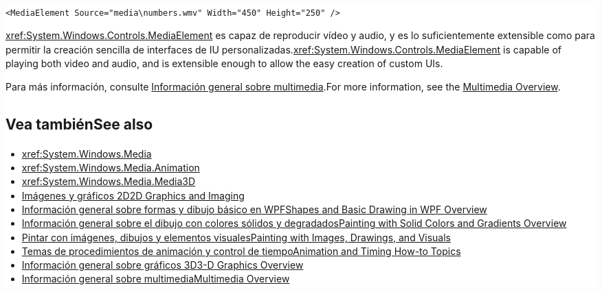 ```xaml
<MediaElement Source="media\numbers.wmv" Width="450" Height="250" />
```

<span data-ttu-id="11642-177"><xref:System.Windows.Controls.MediaElement> es capaz de reproducir vídeo y audio, y es lo suficientemente extensible como para permitir la creación sencilla de interfaces de IU personalizadas.</span><span class="sxs-lookup"><span data-stu-id="11642-177"><xref:System.Windows.Controls.MediaElement> is capable of playing both video and audio, and is extensible enough to allow the easy creation of custom UIs.</span></span>

<span data-ttu-id="11642-178">Para más información, consulte [Información general sobre multimedia](multimedia-overview.md).</span><span class="sxs-lookup"><span data-stu-id="11642-178">For more information, see the [Multimedia Overview](multimedia-overview.md).</span></span>

## <a name="see-also"></a><span data-ttu-id="11642-179">Vea también</span><span class="sxs-lookup"><span data-stu-id="11642-179">See also</span></span>

- <xref:System.Windows.Media>
- <xref:System.Windows.Media.Animation>
- <xref:System.Windows.Media.Media3D>
- [<span data-ttu-id="11642-180">Imágenes y gráficos 2D</span><span class="sxs-lookup"><span data-stu-id="11642-180">2D Graphics and Imaging</span></span>](../advanced/optimizing-performance-2d-graphics-and-imaging.md)
- [<span data-ttu-id="11642-181">Información general sobre formas y dibujo básico en WPF</span><span class="sxs-lookup"><span data-stu-id="11642-181">Shapes and Basic Drawing in WPF Overview</span></span>](shapes-and-basic-drawing-in-wpf-overview.md)
- [<span data-ttu-id="11642-182">Información general sobre el dibujo con colores sólidos y degradados</span><span class="sxs-lookup"><span data-stu-id="11642-182">Painting with Solid Colors and Gradients Overview</span></span>](painting-with-solid-colors-and-gradients-overview.md)
- [<span data-ttu-id="11642-183">Pintar con imágenes, dibujos y elementos visuales</span><span class="sxs-lookup"><span data-stu-id="11642-183">Painting with Images, Drawings, and Visuals</span></span>](painting-with-images-drawings-and-visuals.md)
- [<span data-ttu-id="11642-184">Temas de procedimientos de animación y control de tiempo</span><span class="sxs-lookup"><span data-stu-id="11642-184">Animation and Timing How-to Topics</span></span>](animation-and-timing-how-to-topics.md)
- [<span data-ttu-id="11642-185">Información general sobre gráficos 3D</span><span class="sxs-lookup"><span data-stu-id="11642-185">3-D Graphics Overview</span></span>](3-d-graphics-overview.md)
- [<span data-ttu-id="11642-186">Información general sobre multimedia</span><span class="sxs-lookup"><span data-stu-id="11642-186">Multimedia Overview</span></span>](multimedia-overview.md)
